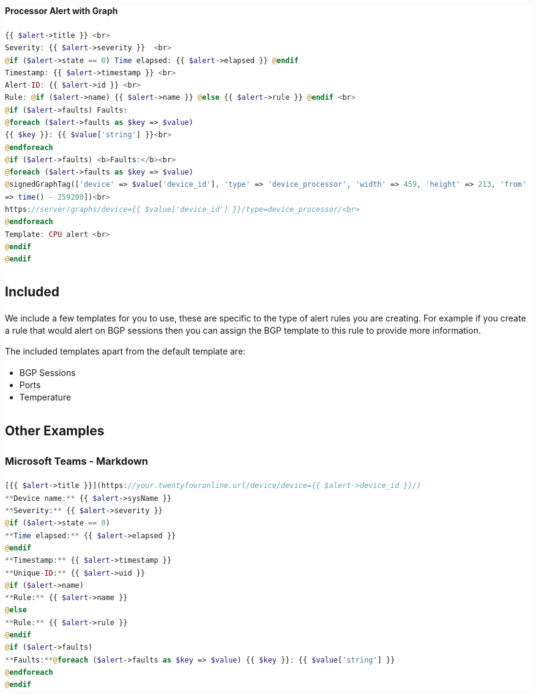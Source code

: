 #### Processor Alert with Graph

```php
{{ $alert->title }} <br>
Severity: {{ $alert->severity }}  <br>
@if ($alert->state == 0) Time elapsed: {{ $alert->elapsed }} @endif
Timestamp: {{ $alert->timestamp }} <br>
Alert-ID: {{ $alert->id }} <br>
Rule: @if ($alert->name) {{ $alert->name }} @else {{ $alert->rule }} @endif <br>
@if ($alert->faults) Faults:
@foreach ($alert->faults as $key => $value)
{{ $key }}: {{ $value['string'] }}<br>
@endforeach
@if ($alert->faults) <b>Faults:</b><br>
@foreach ($alert->faults as $key => $value)
@signedGraphTag(['device' => $value['device_id'], 'type' => 'device_processor', 'width' => 459, 'height' => 213, 'from' => time() - 259200])<br>
https://server/graphs/device={{ $value['device_id'] }}/type=device_processor/<br>
@endforeach
Template: CPU alert <br>
@endif
@endif
```

## Included

We include a few templates for you to use, these are specific to the
type of alert rules you are creating. For example if you create a rule
that would alert on BGP sessions then you can assign the BGP template
to this rule to provide more information.

The included templates apart from the default template are:

- BGP Sessions
- Ports
- Temperature

## Other Examples

### Microsoft Teams - Markdown

```php
[{{ $alert->title }}](https://your.twentyfouronline.url/device/device={{ $alert->device_id }}/)
**Device name:** {{ $alert->sysName }}
**Severity:** {{ $alert->severity }}
@if ($alert->state == 0)
**Time elapsed:** {{ $alert->elapsed }}
@endif
**Timestamp:** {{ $alert->timestamp }}
**Unique-ID:** {{ $alert->uid }}
@if ($alert->name)
**Rule:** {{ $alert->name }}
@else
**Rule:** {{ $alert->rule }}
@endif
@if ($alert->faults)
**Faults:**@foreach ($alert->faults as $key => $value) {{ $key }}: {{ $value['string'] }}
@endforeach
@endif
```
